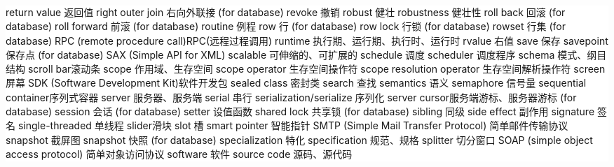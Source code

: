 return value 返回值 
right outer join 右向外联接 (for database) 
revoke 撤销 
robust 健壮 
robustness 健壮性 
roll back 回滚 (for database) 
roll forward 前滚 (for database) 
routine 例程 
row 行 (for database) 
row lock 行锁 (for database) 
rowset 行集 (for database) 
RPC (remote procedure call)RPC(远程过程调用) 
runtime 执行期、运行期、执行时、运行时 
rvalue 右值 
save 保存 
savepoint 保存点 (for database) 
SAX (Simple API for XML) 
scalable 可伸缩的、可扩展的 
schedule 调度 
scheduler 调度程序 
schema 模式、纲目结构 
scroll bar滚动条 
scope 作用域、生存空间 
scope operator 生存空间操作符 
scope resolution operator 生存空间解析操作符 
screen 屏幕 
SDK (Software Development Kit)软件开发包 
sealed class 密封类 
search 查找 
semantics 语义 
semaphore 信号量 
sequential container序列式容器 
server 服务器、服务端 
serial 串行 
serialization/serialize 序列化 
server cursor服务端游标、服务器游标 (for database) 
session 会话 (for database) 
setter 设值函数 
shared lock 共享锁 (for database) 
sibling 同级 
side effect 副作用 
signature 签名 
single-threaded 单线程 
slider滑块 
slot 槽 
smart pointer 智能指针 
SMTP (Simple Mail Transfer Protocol) 简单邮件传输协议 
snapshot 截屏图 
snapshot 快照 (for database) 
specialization 特化 
specification 规范、规格 
splitter 切分窗口 
SOAP (simple object access protocol) 简单对象访问协议 
software 软件 
source code 源码、源代码 
